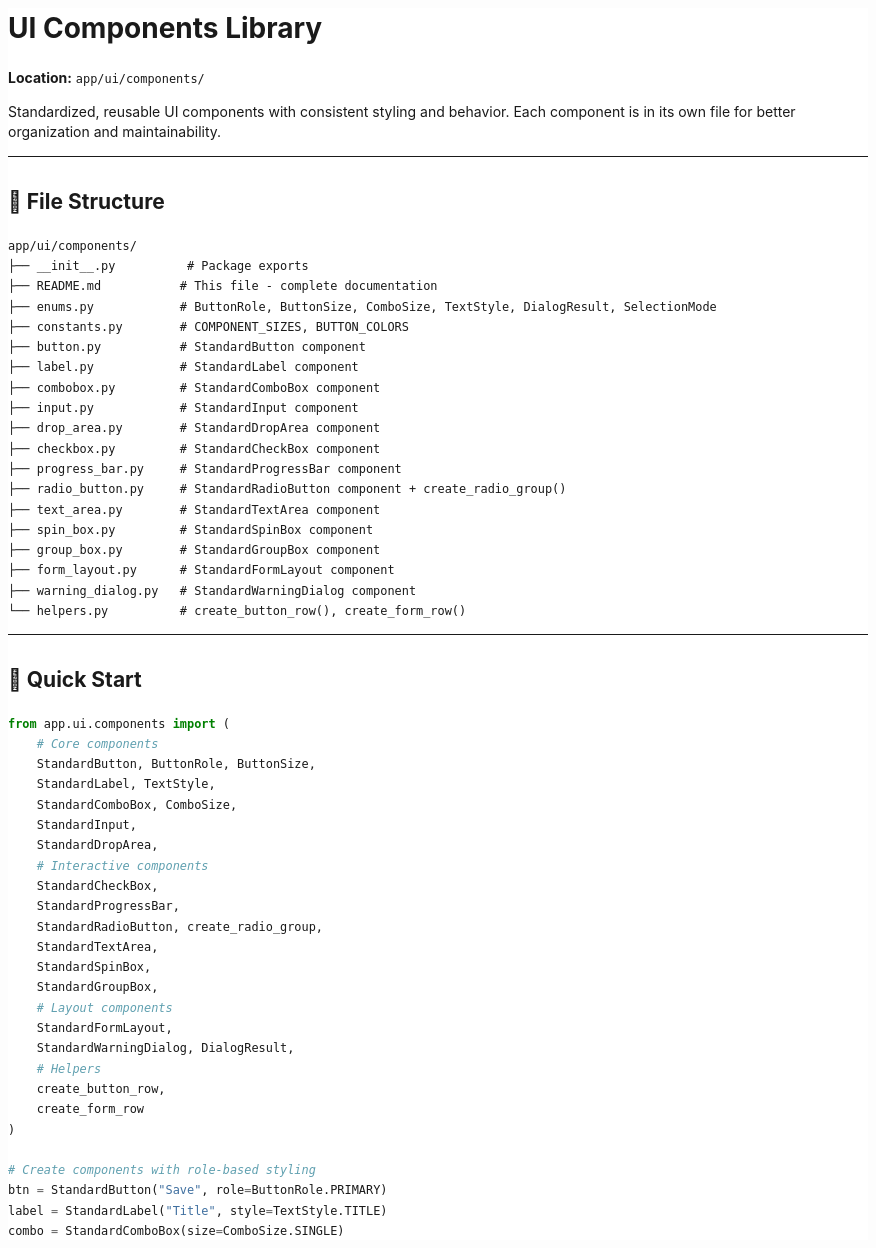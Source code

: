 # UI Components Library

**Location:** `app/ui/components/`

Standardized, reusable UI components with consistent styling and behavior. Each component is in its own file for better organization and maintainability.

---

## 📁 File Structure

```
app/ui/components/
├── __init__.py          # Package exports
├── README.md           # This file - complete documentation
├── enums.py            # ButtonRole, ButtonSize, ComboSize, TextStyle, DialogResult, SelectionMode
├── constants.py        # COMPONENT_SIZES, BUTTON_COLORS
├── button.py           # StandardButton component
├── label.py            # StandardLabel component
├── combobox.py         # StandardComboBox component
├── input.py            # StandardInput component
├── drop_area.py        # StandardDropArea component
├── checkbox.py         # StandardCheckBox component
├── progress_bar.py     # StandardProgressBar component
├── radio_button.py     # StandardRadioButton component + create_radio_group()
├── text_area.py        # StandardTextArea component
├── spin_box.py         # StandardSpinBox component
├── group_box.py        # StandardGroupBox component
├── form_layout.py      # StandardFormLayout component
├── warning_dialog.py   # StandardWarningDialog component
└── helpers.py          # create_button_row(), create_form_row()
```

---

## 🚀 Quick Start

```python
from app.ui.components import (
    # Core components
    StandardButton, ButtonRole, ButtonSize,
    StandardLabel, TextStyle,
    StandardComboBox, ComboSize,
    StandardInput,
    StandardDropArea,
    # Interactive components
    StandardCheckBox,
    StandardProgressBar,
    StandardRadioButton, create_radio_group,
    StandardTextArea,
    StandardSpinBox,
    StandardGroupBox,
    # Layout components
    StandardFormLayout,
    StandardWarningDialog, DialogResult,
    # Helpers
    create_button_row,
    create_form_row
)

# Create components with role-based styling
btn = StandardButton("Save", role=ButtonRole.PRIMARY)
label = StandardLabel("Title", style=TextStyle.TITLE)
combo = StandardComboBox(size=ComboSize.SINGLE)
```